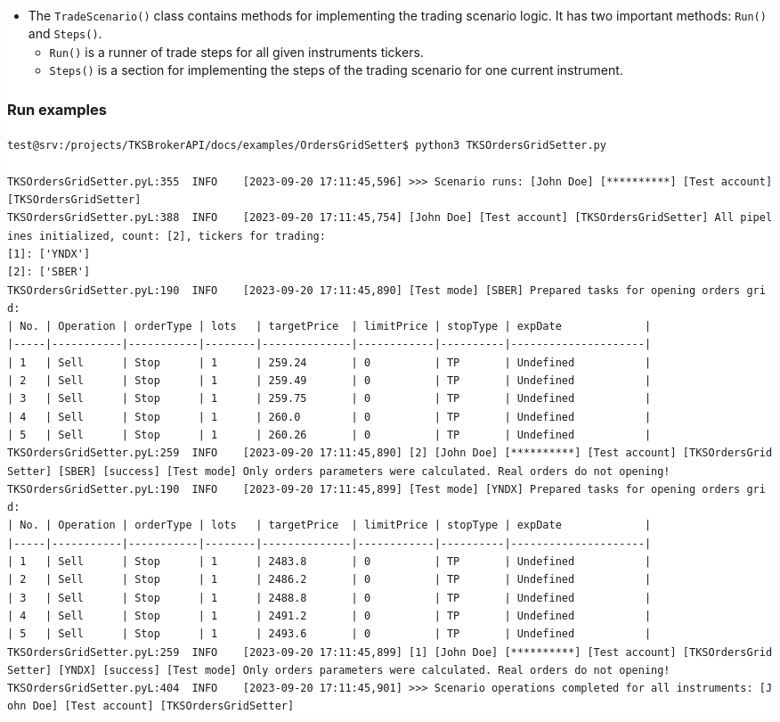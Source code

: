 * The `TradeScenario()` class contains methods for implementing the trading scenario logic. It has two important methods: `Run()` and `Steps()`.
    - `Run()` is a runner of trade steps for all given instruments tickers.
    - `Steps()` is a section for implementing the steps of the trading scenario for one current instrument.

### Run examples

```commandline
test@srv:/projects/TKSBrokerAPI/docs/examples/OrdersGridSetter$ python3 TKSOrdersGridSetter.py

TKSOrdersGridSetter.pyL:355  INFO    [2023-09-20 17:11:45,596] >>> Scenario runs: [John Doe] [**********] [Test account] [TKSOrdersGridSetter] 
TKSOrdersGridSetter.pyL:388  INFO    [2023-09-20 17:11:45,754] [John Doe] [Test account] [TKSOrdersGridSetter] All pipelines initialized, count: [2], tickers for trading:
[1]: ['YNDX']
[2]: ['SBER']
TKSOrdersGridSetter.pyL:190  INFO    [2023-09-20 17:11:45,890] [Test mode] [SBER] Prepared tasks for opening orders grid:
| No. | Operation | orderType | lots   | targetPrice  | limitPrice | stopType | expDate             |
|-----|-----------|-----------|--------|--------------|------------|----------|---------------------|
| 1   | Sell      | Stop      | 1      | 259.24       | 0          | TP       | Undefined           |
| 2   | Sell      | Stop      | 1      | 259.49       | 0          | TP       | Undefined           |
| 3   | Sell      | Stop      | 1      | 259.75       | 0          | TP       | Undefined           |
| 4   | Sell      | Stop      | 1      | 260.0        | 0          | TP       | Undefined           |
| 5   | Sell      | Stop      | 1      | 260.26       | 0          | TP       | Undefined           |
TKSOrdersGridSetter.pyL:259  INFO    [2023-09-20 17:11:45,890] [2] [John Doe] [**********] [Test account] [TKSOrdersGridSetter] [SBER] [success] [Test mode] Only orders parameters were calculated. Real orders do not opening!
TKSOrdersGridSetter.pyL:190  INFO    [2023-09-20 17:11:45,899] [Test mode] [YNDX] Prepared tasks for opening orders grid:
| No. | Operation | orderType | lots   | targetPrice  | limitPrice | stopType | expDate             |
|-----|-----------|-----------|--------|--------------|------------|----------|---------------------|
| 1   | Sell      | Stop      | 1      | 2483.8       | 0          | TP       | Undefined           |
| 2   | Sell      | Stop      | 1      | 2486.2       | 0          | TP       | Undefined           |
| 3   | Sell      | Stop      | 1      | 2488.8       | 0          | TP       | Undefined           |
| 4   | Sell      | Stop      | 1      | 2491.2       | 0          | TP       | Undefined           |
| 5   | Sell      | Stop      | 1      | 2493.6       | 0          | TP       | Undefined           |
TKSOrdersGridSetter.pyL:259  INFO    [2023-09-20 17:11:45,899] [1] [John Doe] [**********] [Test account] [TKSOrdersGridSetter] [YNDX] [success] [Test mode] Only orders parameters were calculated. Real orders do not opening!
TKSOrdersGridSetter.pyL:404  INFO    [2023-09-20 17:11:45,901] >>> Scenario operations completed for all instruments: [John Doe] [Test account] [TKSOrdersGridSetter] 
```
